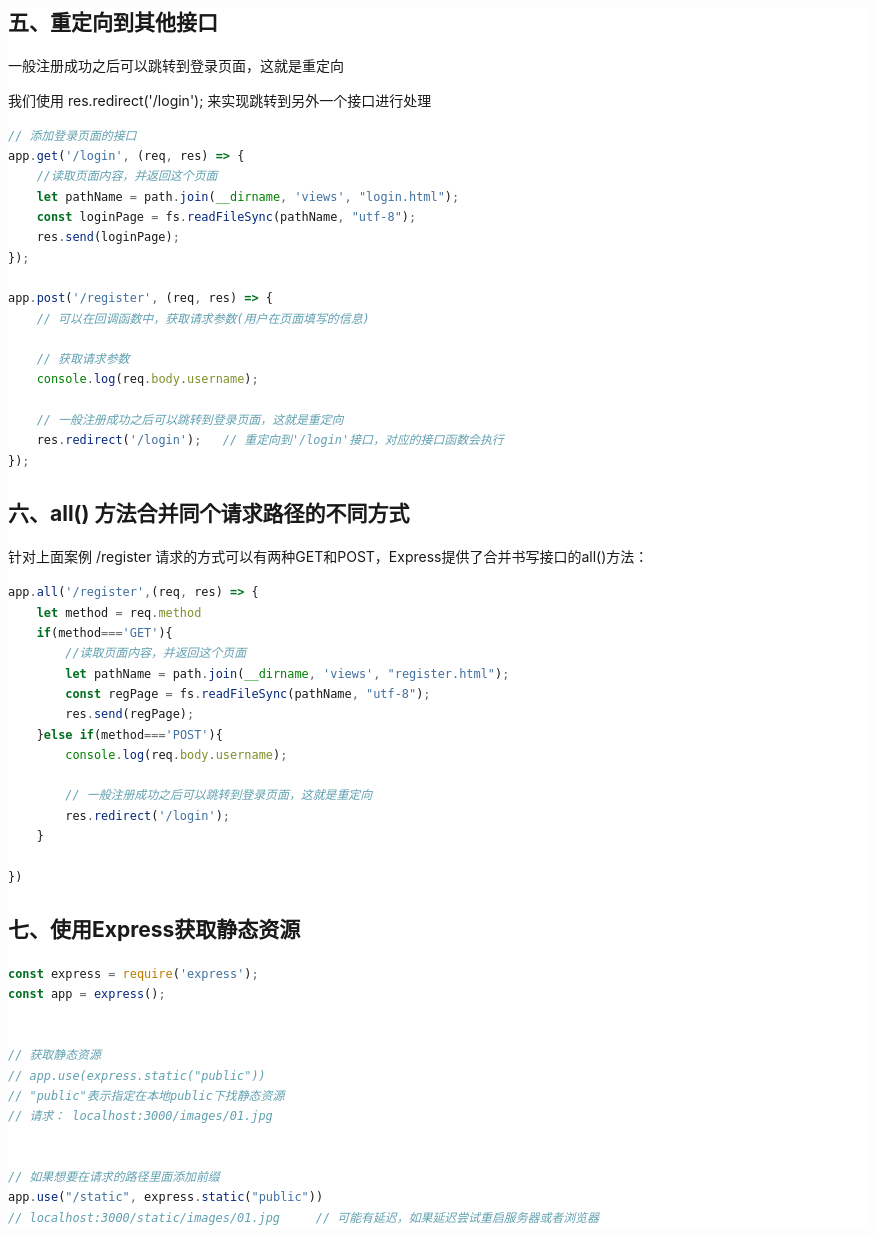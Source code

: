 ## 五、重定向到其他接口

一般注册成功之后可以跳转到登录页面，这就是重定向

我们使用  res.redirect('/login'); 来实现跳转到另外一个接口进行处理

```js
// 添加登录页面的接口
app.get('/login', (req, res) => {
    //读取页面内容，并返回这个页面
    let pathName = path.join(__dirname, 'views', "login.html");
    const loginPage = fs.readFileSync(pathName, "utf-8");
    res.send(loginPage);
});

app.post('/register', (req, res) => {
    // 可以在回调函数中，获取请求参数(用户在页面填写的信息)

    // 获取请求参数
    console.log(req.body.username);
    
    // 一般注册成功之后可以跳转到登录页面，这就是重定向
    res.redirect('/login');   // 重定向到'/login'接口，对应的接口函数会执行
});
```

## 六、all() 方法合并同个请求路径的不同方式

针对上面案例 /register 请求的方式可以有两种GET和POST，Express提供了合并书写接口的all()方法：

```js
app.all('/register',(req, res) => {
    let method = req.method
    if(method==='GET'){
        //读取页面内容，并返回这个页面
        let pathName = path.join(__dirname, 'views', "register.html");
        const regPage = fs.readFileSync(pathName, "utf-8");
        res.send(regPage);
    }else if(method==='POST'){
        console.log(req.body.username);
        
        // 一般注册成功之后可以跳转到登录页面，这就是重定向
        res.redirect('/login');    
    }
    
})
```

## 七、使用Express获取静态资源

```js
const express = require('express');
const app = express();


// 获取静态资源
// app.use(express.static("public"))  
// "public"表示指定在本地public下找静态资源 
// 请求： localhost:3000/images/01.jpg  


// 如果想要在请求的路径里面添加前缀
app.use("/static", express.static("public"))
// localhost:3000/static/images/01.jpg     // 可能有延迟，如果延迟尝试重启服务器或者浏览器

```